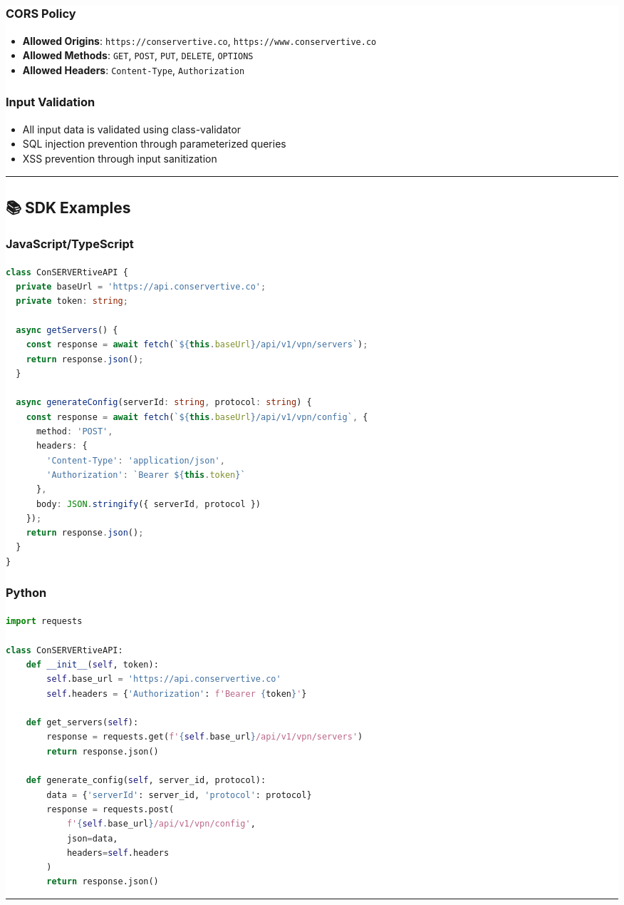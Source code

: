 ### **CORS Policy**
- **Allowed Origins**: `https://conservertive.co`, `https://www.conservertive.co`
- **Allowed Methods**: `GET`, `POST`, `PUT`, `DELETE`, `OPTIONS`
- **Allowed Headers**: `Content-Type`, `Authorization`

### **Input Validation**
- All input data is validated using class-validator
- SQL injection prevention through parameterized queries
- XSS prevention through input sanitization

---

## 📚 SDK Examples

### **JavaScript/TypeScript**
```typescript
class ConSERVERtiveAPI {
  private baseUrl = 'https://api.conservertive.co';
  private token: string;

  async getServers() {
    const response = await fetch(`${this.baseUrl}/api/v1/vpn/servers`);
    return response.json();
  }

  async generateConfig(serverId: string, protocol: string) {
    const response = await fetch(`${this.baseUrl}/api/v1/vpn/config`, {
      method: 'POST',
      headers: {
        'Content-Type': 'application/json',
        'Authorization': `Bearer ${this.token}`
      },
      body: JSON.stringify({ serverId, protocol })
    });
    return response.json();
  }
}
```

### **Python**
```python
import requests

class ConSERVERtiveAPI:
    def __init__(self, token):
        self.base_url = 'https://api.conservertive.co'
        self.headers = {'Authorization': f'Bearer {token}'}
    
    def get_servers(self):
        response = requests.get(f'{self.base_url}/api/v1/vpn/servers')
        return response.json()
    
    def generate_config(self, server_id, protocol):
        data = {'serverId': server_id, 'protocol': protocol}
        response = requests.post(
            f'{self.base_url}/api/v1/vpn/config',
            json=data,
            headers=self.headers
        )
        return response.json()
```

---
